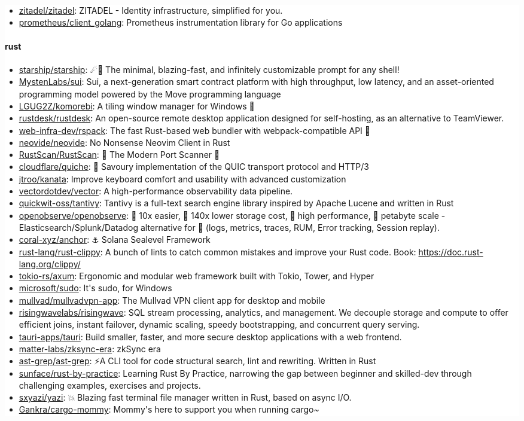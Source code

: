 * [zitadel/zitadel](https://github.com/zitadel/zitadel): ZITADEL - Identity infrastructure, simplified for you.
* [prometheus/client_golang](https://github.com/prometheus/client_golang): Prometheus instrumentation library for Go applications

#### rust
* [starship/starship](https://github.com/starship/starship): ☄🌌️ The minimal, blazing-fast, and infinitely customizable prompt for any shell!
* [MystenLabs/sui](https://github.com/MystenLabs/sui): Sui, a next-generation smart contract platform with high throughput, low latency, and an asset-oriented programming model powered by the Move programming language
* [LGUG2Z/komorebi](https://github.com/LGUG2Z/komorebi): A tiling window manager for Windows 🍉
* [rustdesk/rustdesk](https://github.com/rustdesk/rustdesk): An open-source remote desktop application designed for self-hosting, as an alternative to TeamViewer.
* [web-infra-dev/rspack](https://github.com/web-infra-dev/rspack): The fast Rust-based web bundler with webpack-compatible API 🦀️
* [neovide/neovide](https://github.com/neovide/neovide): No Nonsense Neovim Client in Rust
* [RustScan/RustScan](https://github.com/RustScan/RustScan): 🤖 The Modern Port Scanner 🤖
* [cloudflare/quiche](https://github.com/cloudflare/quiche): 🥧 Savoury implementation of the QUIC transport protocol and HTTP/3
* [jtroo/kanata](https://github.com/jtroo/kanata): Improve keyboard comfort and usability with advanced customization
* [vectordotdev/vector](https://github.com/vectordotdev/vector): A high-performance observability data pipeline.
* [quickwit-oss/tantivy](https://github.com/quickwit-oss/tantivy): Tantivy is a full-text search engine library inspired by Apache Lucene and written in Rust
* [openobserve/openobserve](https://github.com/openobserve/openobserve): 🚀 10x easier, 🚀 140x lower storage cost, 🚀 high performance, 🚀 petabyte scale - Elasticsearch/Splunk/Datadog alternative for 🚀 (logs, metrics, traces, RUM, Error tracking, Session replay).
* [coral-xyz/anchor](https://github.com/coral-xyz/anchor): ⚓ Solana Sealevel Framework
* [rust-lang/rust-clippy](https://github.com/rust-lang/rust-clippy): A bunch of lints to catch common mistakes and improve your Rust code. Book: https://doc.rust-lang.org/clippy/
* [tokio-rs/axum](https://github.com/tokio-rs/axum): Ergonomic and modular web framework built with Tokio, Tower, and Hyper
* [microsoft/sudo](https://github.com/microsoft/sudo): It's sudo, for Windows
* [mullvad/mullvadvpn-app](https://github.com/mullvad/mullvadvpn-app): The Mullvad VPN client app for desktop and mobile
* [risingwavelabs/risingwave](https://github.com/risingwavelabs/risingwave): SQL stream processing, analytics, and management. We decouple storage and compute to offer efficient joins, instant failover, dynamic scaling, speedy bootstrapping, and concurrent query serving.
* [tauri-apps/tauri](https://github.com/tauri-apps/tauri): Build smaller, faster, and more secure desktop applications with a web frontend.
* [matter-labs/zksync-era](https://github.com/matter-labs/zksync-era): zkSync era
* [ast-grep/ast-grep](https://github.com/ast-grep/ast-grep): ⚡A CLI tool for code structural search, lint and rewriting. Written in Rust
* [sunface/rust-by-practice](https://github.com/sunface/rust-by-practice): Learning Rust By Practice, narrowing the gap between beginner and skilled-dev through challenging examples, exercises and projects.
* [sxyazi/yazi](https://github.com/sxyazi/yazi): 💥 Blazing fast terminal file manager written in Rust, based on async I/O.
* [Gankra/cargo-mommy](https://github.com/Gankra/cargo-mommy): Mommy's here to support you when running cargo~
